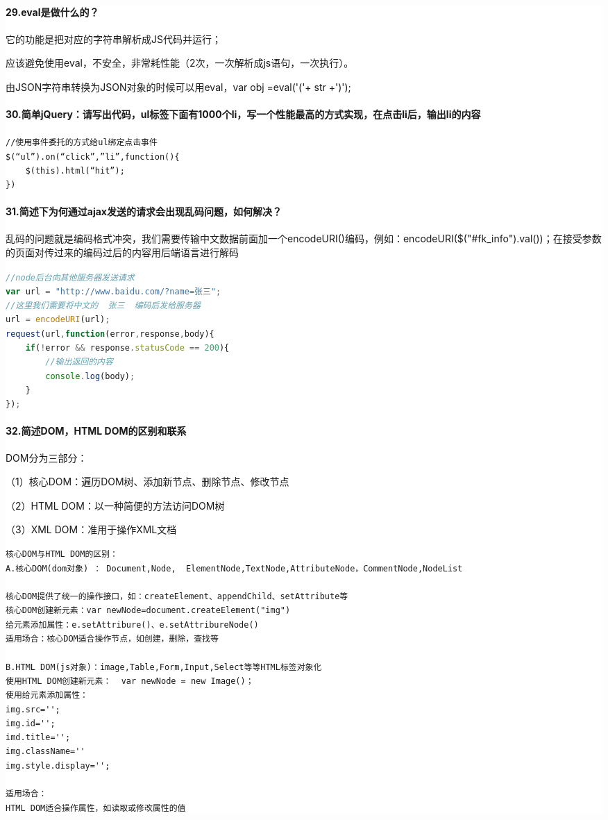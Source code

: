 #### 29.eval是做什么的？

它的功能是把对应的字符串解析成JS代码并运行；

应该避免使用eval，不安全，非常耗性能（2次，一次解析成js语句，一次执行）。

由JSON字符串转换为JSON对象的时候可以用eval，var obj =eval('('+ str +')');

#### 30.简单jQuery：请写出代码，ul标签下面有1000个li，写一个性能最高的方式实现，在点击li后，输出li的内容

```
//使用事件委托的方式给ul绑定点击事件
$(“ul”).on(“click”,”li”,function(){
	$(this).html(“hit”);
})
```

#### 31.简述下为何通过ajax发送的请求会出现乱码问题，如何解决？

乱码的问题就是编码格式冲突，我们需要传输中文数据前面加一个encodeURI()编码，例如：encodeURI($("#fk_info").val())；在接受参数的页面对传过来的编码过后的内容用后端语言进行解码

```javascript
//node后台向其他服务器发送请求
var url = "http://www.baidu.com/?name=张三";
//这里我们需要将中文的  张三  编码后发给服务器
url = encodeURI(url);
request(url,function(error,response,body){
    if(!error && response.statusCode == 200){
        //输出返回的内容
        console.log(body);
    }
});
```

#### 32.简述DOM，HTML DOM的区别和联系

DOM分为三部分：

（1）核心DOM：遍历DOM树、添加新节点、删除节点、修改节点

（2）HTML DOM：以一种简便的方法访问DOM树

（3）XML DOM：准用于操作XML文档

```
核心DOM与HTML DOM的区别：
A.核心DOM(dom对象) ： Document,Node,  ElementNode,TextNode,AttributeNode，CommentNode,NodeList

核心DOM提供了统一的操作接口，如：createElement、appendChild、setAttribute等
核心DOM创建新元素：var newNode=document.createElement("img")
给元素添加属性：e.setAttribure()、e.setAttribureNode()
适用场合：核心DOM适合操作节点，如创建，删除，查找等

B.HTML DOM(js对象)：image,Table,Form,Input,Select等等HTML标签对象化
使用HTML DOM创建新元素：  var newNode = new Image()；
使用给元素添加属性：
img.src='';
img.id='';
imd.title='';
img.className=''
img.style.display='';

适用场合：
HTML DOM适合操作属性，如读取或修改属性的值
```
